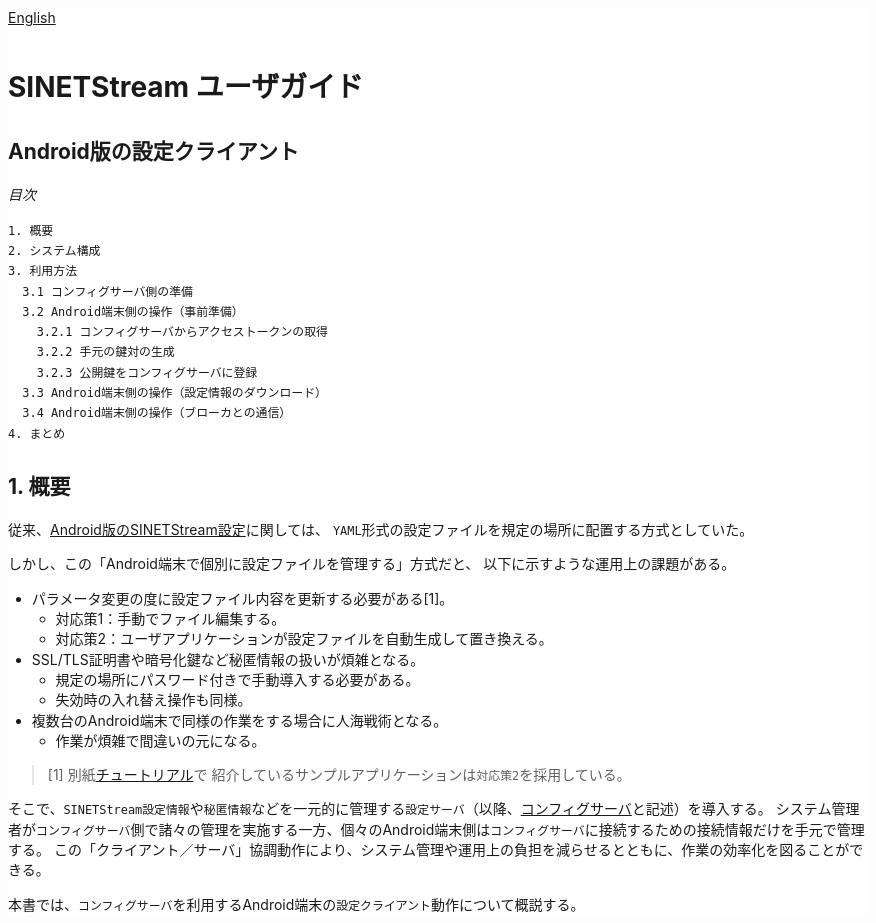 


[English](https://translate.google.com/translate?hl=en&sl=ja&tl=en&u=https://nii-gakunin-cloud.github.io/sinetstream/docs/userguide/config-client-android.html "google translate")

# SINETStream ユーザガイド

## Android版の設定クライアント

<em>目次</em>
```
1. 概要
2. システム構成
3. 利用方法
  3.1 コンフィグサーバ側の準備
  3.2 Android端末側の操作（事前準備）
    3.2.1 コンフィグサーバからアクセストークンの取得
    3.2.2 手元の鍵対の生成
    3.2.3 公開鍵をコンフィグサーバに登録
  3.3 Android端末側の操作（設定情報のダウンロード）
  3.4 Android端末側の操作（ブローカとの通信）
4. まとめ
```


## 1. 概要

従来、[Android版のSINETStream設定](config-android.md)に関しては、
`YAML`形式の設定ファイルを規定の場所に配置する方式としていた。

しかし、この「Android端末で個別に設定ファイルを管理する」方式だと、
以下に示すような運用上の課題がある。

* パラメータ変更の度に設定ファイル内容を更新する必要がある\[1\]。
  * 対応策1：手動でファイル編集する。
  * 対応策2：ユーザアプリケーションが設定ファイルを自動生成して置き換える。
* SSL/TLS証明書や暗号化鍵など秘匿情報の扱いが煩雑となる。
  * 規定の場所にパスワード付きで手動導入する必要がある。
  * 失効時の入れ替え操作も同様。
* 複数台のAndroid端末で同様の作業をする場合に人海戦術となる。
  * 作業が煩雑で間違いの元になる。

> \[1\]
> 別紙[チュートリアル](../tutorial-android/index.md)で
> 紹介しているサンプルアプリケーションは`対応策2`を採用している。

そこで、`SINETStream設定情報`や`秘匿情報`などを一元的に管理する`設定サーバ`（以降、[コンフィグサーバ](http://manual.config-server.sinetstream.net/manual/docs/home/)と記述）を導入する。
システム管理者が`コンフィグサーバ`側で諸々の管理を実施する一方、個々のAndroid端末側は`コンフィグサーバ`に接続するための接続情報だけを手元で管理する。
この「クライアント／サーバ」協調動作により、システム管理や運用上の負担を減らせるとともに、作業の効率化を図ることができる。

本書では、`コンフィグサーバ`を利用するAndroid端末の`設定クライアント`動作について概説する。
